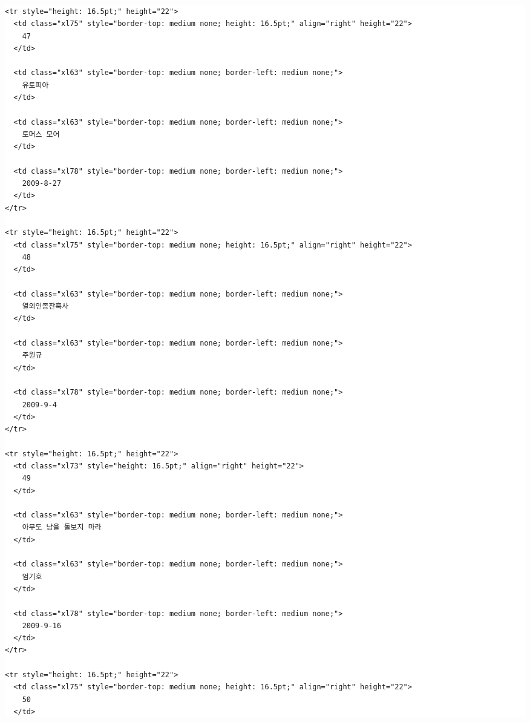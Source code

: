     <tr style="height: 16.5pt;" height="22">
      <td class="xl75" style="border-top: medium none; height: 16.5pt;" align="right" height="22">
        47
      </td>
      
      <td class="xl63" style="border-top: medium none; border-left: medium none;">
        유토피아
      </td>
      
      <td class="xl63" style="border-top: medium none; border-left: medium none;">
        토머스 모어
      </td>
      
      <td class="xl78" style="border-top: medium none; border-left: medium none;">
        2009-8-27
      </td>
    </tr>
    
    <tr style="height: 16.5pt;" height="22">
      <td class="xl75" style="border-top: medium none; height: 16.5pt;" align="right" height="22">
        48
      </td>
      
      <td class="xl63" style="border-top: medium none; border-left: medium none;">
        열외인종잔혹사
      </td>
      
      <td class="xl63" style="border-top: medium none; border-left: medium none;">
        주원규
      </td>
      
      <td class="xl78" style="border-top: medium none; border-left: medium none;">
        2009-9-4
      </td>
    </tr>
    
    <tr style="height: 16.5pt;" height="22">
      <td class="xl73" style="height: 16.5pt;" align="right" height="22">
        49
      </td>
      
      <td class="xl63" style="border-top: medium none; border-left: medium none;">
        아무도 남을 돌보지 마라
      </td>
      
      <td class="xl63" style="border-top: medium none; border-left: medium none;">
        엄기호
      </td>
      
      <td class="xl78" style="border-top: medium none; border-left: medium none;">
        2009-9-16
      </td>
    </tr>
    
    <tr style="height: 16.5pt;" height="22">
      <td class="xl75" style="border-top: medium none; height: 16.5pt;" align="right" height="22">
        50
      </td>
      